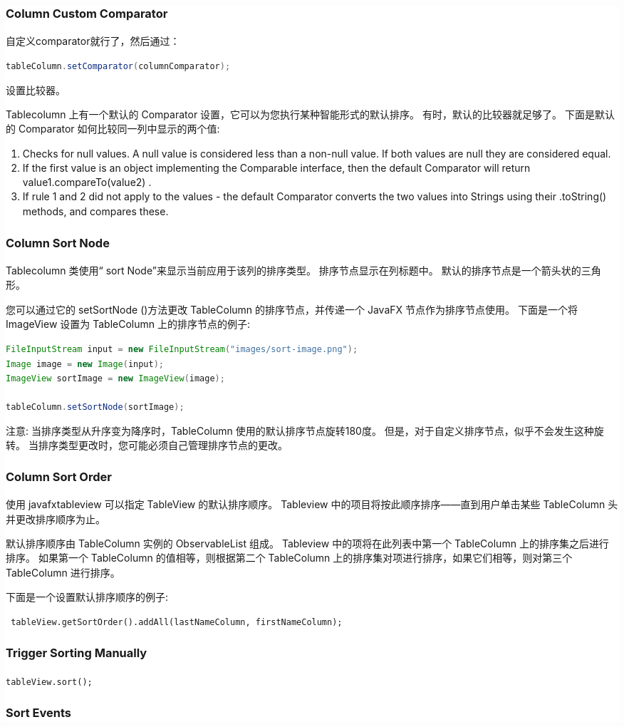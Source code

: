 ### Column Custom Comparator

自定义comparator就行了，然后通过：

```java
tableColumn.setComparator(columnComparator);
```

设置比较器。

Tablecolumn 上有一个默认的 Comparator 设置，它可以为您执行某种智能形式的默认排序。 有时，默认的比较器就足够了。 下面是默认的 Comparator 如何比较同一列中显示的两个值:

1. Checks for null values. A null value is considered less than a non-null value. If both values are null they are considered equal.
2. If the first value is an object implementing the Comparable interface, then the default Comparator will return value1.compareTo(value2) .
3. If rule 1 and 2 did not apply to the values - the default Comparator converts the two values into Strings using their .toString() methods, and compares these.

### Column Sort Node

Tablecolumn 类使用“ sort Node”来显示当前应用于该列的排序类型。 排序节点显示在列标题中。 默认的排序节点是一个箭头状的三角形。

您可以通过它的 setSortNode ()方法更改 TableColumn 的排序节点，并传递一个 JavaFX 节点作为排序节点使用。 下面是一个将 ImageView 设置为 TableColumn 上的排序节点的例子:

```java
FileInputStream input = new FileInputStream("images/sort-image.png");
Image image = new Image(input);
ImageView sortImage = new ImageView(image);

tableColumn.setSortNode(sortImage);
```

注意: 当排序类型从升序变为降序时，TableColumn 使用的默认排序节点旋转180度。 但是，对于自定义排序节点，似乎不会发生这种旋转。 当排序类型更改时，您可能必须自己管理排序节点的更改。

### Column Sort Order

使用 javafxtableview 可以指定 TableView 的默认排序顺序。 Tableview 中的项目将按此顺序排序——直到用户单击某些 TableColumn 头并更改排序顺序为止。

默认排序顺序由 TableColumn 实例的 ObservableList 组成。 Tableview 中的项将在此列表中第一个 TableColumn 上的排序集之后进行排序。 如果第一个 TableColumn 的值相等，则根据第二个 TableColumn 上的排序集对项进行排序，如果它们相等，则对第三个 TableColumn 进行排序。

下面是一个设置默认排序顺序的例子:

```
 tableView.getSortOrder().addAll(lastNameColumn, firstNameColumn);
```

### Trigger Sorting Manually

```
tableView.sort();
```

### Sort Events
